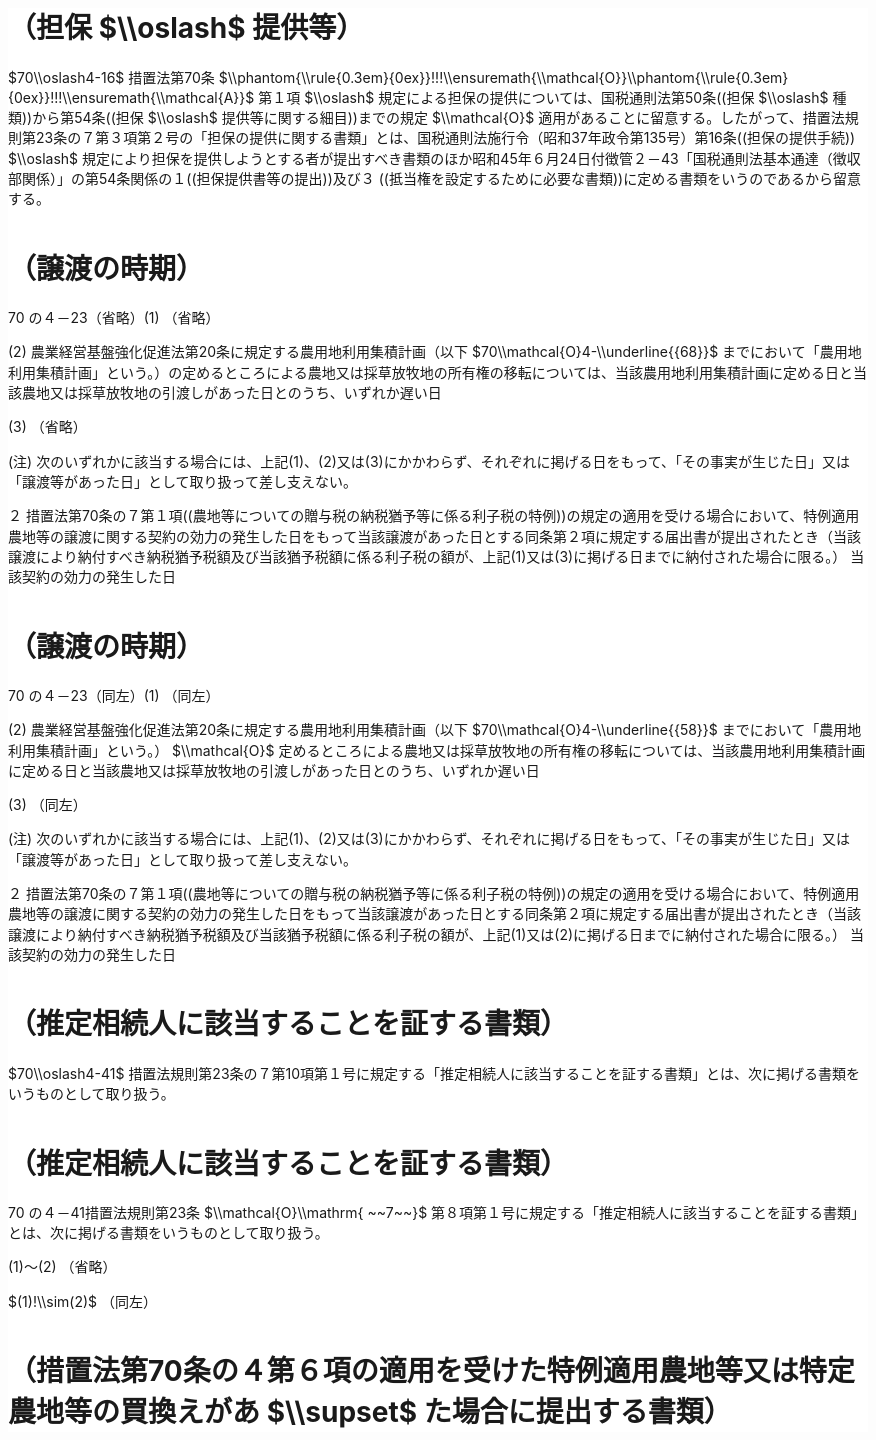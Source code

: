 # （担保 $\\oslash$ 提供等）

$70\\oslash4-16$ 措置法第70条 $\\phantom{\\rule{0.3em}{0ex}}!!!\\ensuremath{\\mathcal{O}}\\phantom{\\rule{0.3em}{0ex}}!!!\\ensuremath{\\mathcal{A}}$ 第１項 $\\oslash$ 規定による担保の提供については、国税通則法第50条((担保 $\\oslash$ 種類))から第54条((担保 $\\oslash$ 提供等に関する細目))までの規定 $\\mathcal{O}$ 適用があることに留意する。したがって、措置法規則第23条の７第３項第２号の「担保の提供に関する書類」とは、国税通則法施行令（昭和37年政令第135号）第16条((担保の提供手続)) $\\oslash$ 規定により担保を提供しようとする者が提出すべき書類のほか昭和45年６月24日付徴管２－43「国税通則法基本通達（徴収部関係）」の第54条関係の１((担保提供書等の提出))及び３ ((抵当権を設定するために必要な書類))に定める書類をいうのであるから留意する。

# （譲渡の時期）

70 の４－23（省略）(1) （省略）

(2) 農業経営基盤強化促進法第20条に規定する農用地利用集積計画（以下 $70\\mathcal{O}4-\\underline{{68}}$ までにおいて「農用地利用集積計画」という。）の定めるところによる農地又は採草放牧地の所有権の移転については、当該農用地利用集積計画に定める日と当該農地又は採草放牧地の引渡しがあった日とのうち、いずれか遅い日

(3) （省略）

(注) 次のいずれかに該当する場合には、上記(1)、(2)又は(3)にかかわらず、それぞれに掲げる日をもって、「その事実が生じた日」又は「譲渡等があった日」として取り扱って差し支えない。

２ 措置法第70条の７第１項((農地等についての贈与税の納税猶予等に係る利子税の特例))の規定の適用を受ける場合において、特例適用農地等の譲渡に関する契約の効力の発生した日をもって当該譲渡があった日とする同条第２項に規定する届出書が提出されたとき（当該譲渡により納付すべき納税猶予税額及び当該猶予税額に係る利子税の額が、上記(1)又は(3)に掲げる日までに納付された場合に限る。） 当該契約の効力の発生した日

# （譲渡の時期）

70 の４－23（同左）(1) （同左）

(2) 農業経営基盤強化促進法第20条に規定する農用地利用集積計画（以下 $70\\mathcal{O}4-\\underline{{58}}$ までにおいて「農用地利用集積計画」という。） $\\mathcal{O}$ 定めるところによる農地又は採草放牧地の所有権の移転については、当該農用地利用集積計画に定める日と当該農地又は採草放牧地の引渡しがあった日とのうち、いずれか遅い日

(3) （同左）

(注) 次のいずれかに該当する場合には、上記(1)、(2)又は(3)にかかわらず、それぞれに掲げる日をもって、「その事実が生じた日」又は「譲渡等があった日」として取り扱って差し支えない。

２ 措置法第70条の７第１項((農地等についての贈与税の納税猶予等に係る利子税の特例))の規定の適用を受ける場合において、特例適用農地等の譲渡に関する契約の効力の発生した日をもって当該譲渡があった日とする同条第２項に規定する届出書が提出されたとき（当該譲渡により納付すべき納税猶予税額及び当該猶予税額に係る利子税の額が、上記(1)又は(2)に掲げる日までに納付された場合に限る。） 当該契約の効力の発生した日

# （推定相続人に該当することを証する書類）

$70\\oslash4-41$ 措置法規則第23条の７第10項第１号に規定する「推定相続人に該当することを証する書類」とは、次に掲げる書類をいうものとして取り扱う。

# （推定相続人に該当することを証する書類）

70 の４－41措置法規則第23条 $\\mathcal{O}\\mathrm{ ~~7~~}$ 第８項第１号に規定する「推定相続人に該当することを証する書類」とは、次に掲げる書類をいうものとして取り扱う。

(1)～(2) （省略）

$(1)!\\sim(2)$ （同左）

# （措置法第70条の４第６項の適用を受けた特例適用農地等又は特定農地等の買換えがあ $\\supset$ た場合に提出する書類）
